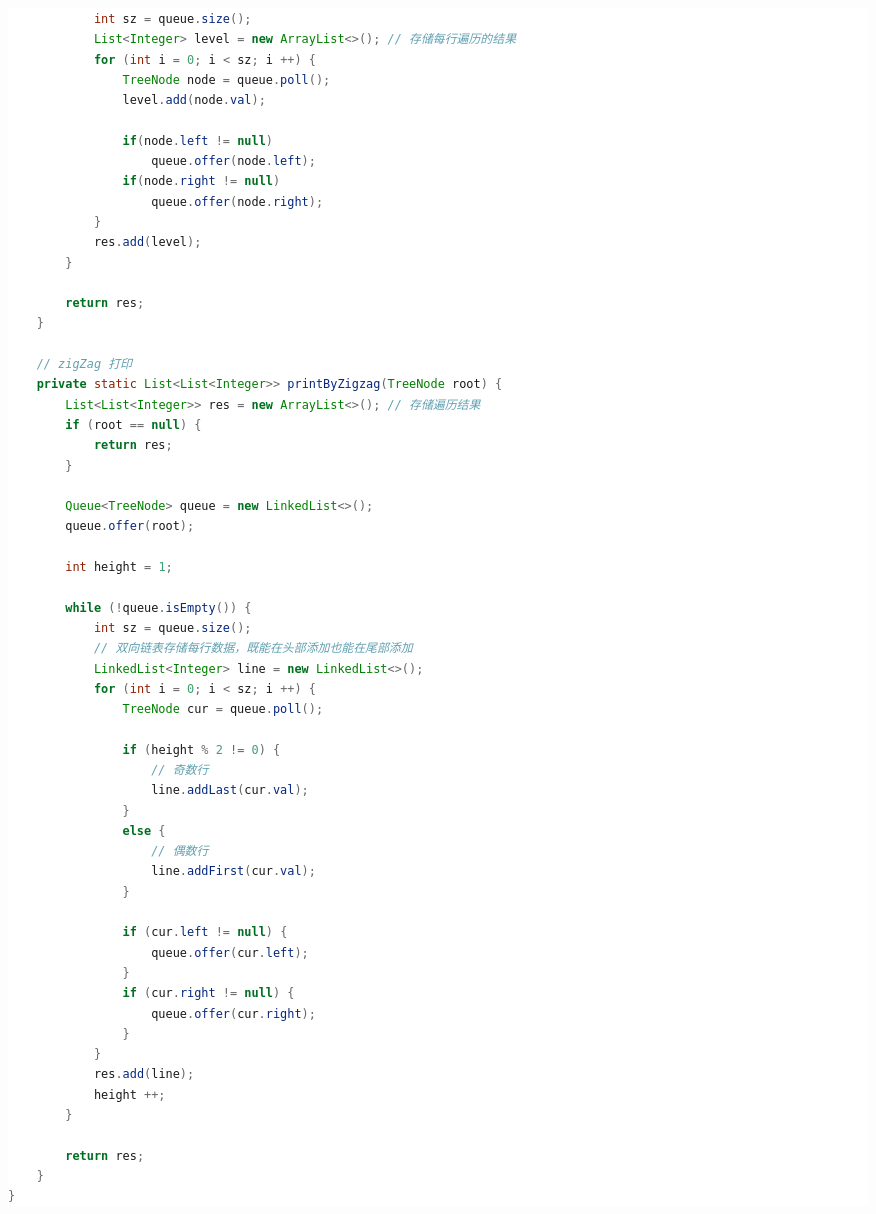 ```java
            int sz = queue.size();
            List<Integer> level = new ArrayList<>(); // 存储每行遍历的结果
            for (int i = 0; i < sz; i ++) {
                TreeNode node = queue.poll();
                level.add(node.val);

                if(node.left != null)
                    queue.offer(node.left);
                if(node.right != null)
                    queue.offer(node.right);
            }
            res.add(level);
        }

        return res;
    }

    // zigZag 打印
    private static List<List<Integer>> printByZigzag(TreeNode root) {
        List<List<Integer>> res = new ArrayList<>(); // 存储遍历结果
        if (root == null) {
            return res;
        }

        Queue<TreeNode> queue = new LinkedList<>();
        queue.offer(root);

        int height = 1;

        while (!queue.isEmpty()) {
            int sz = queue.size();
            // 双向链表存储每行数据，既能在头部添加也能在尾部添加
            LinkedList<Integer> line = new LinkedList<>();
            for (int i = 0; i < sz; i ++) {
                TreeNode cur = queue.poll();

                if (height % 2 != 0) {
                    // 奇数行
                    line.addLast(cur.val);
                }
                else {
                    // 偶数行
                    line.addFirst(cur.val);
                }

                if (cur.left != null) {
                    queue.offer(cur.left);
                }
                if (cur.right != null) {
                    queue.offer(cur.right);
                }
            }
            res.add(line);
            height ++;
        }

        return res;
    }
}
```
